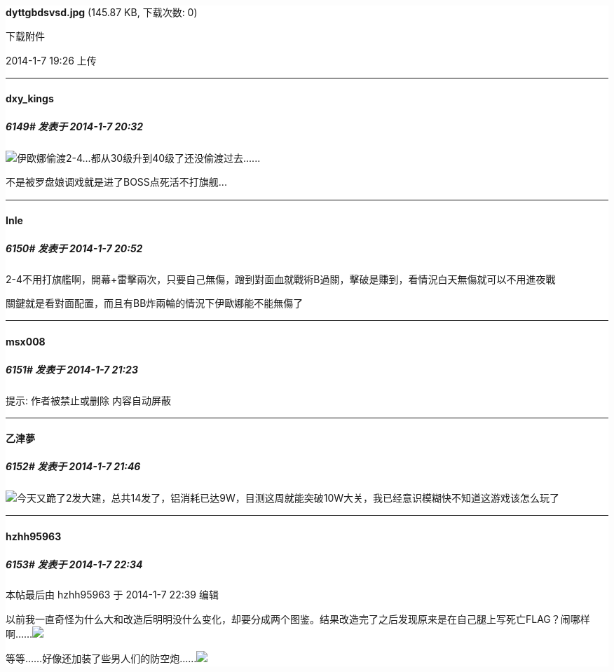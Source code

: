 
<strong>dyttgbdsvsd.jpg</strong> (145.87 KB, 下载次数: 0)

下载附件

2014-1-7 19:26 上传


*****

####  dxy_kings  
##### 6149#       发表于 2014-1-7 20:32


<img src="https://static.saraba1st.com/image/smiley/face/185.gif" referrerpolicy="no-referrer">伊欧娜偷渡2-4...都从30级升到40级了还没偷渡过去......

不是被罗盘娘调戏就是进了BOSS点死活不打旗舰...


*****

####  Inle  
##### 6150#       发表于 2014-1-7 20:52


2-4不用打旗艦啊，開幕+雷擊兩次，只要自己無傷，蹭到對面血就戰術B過關，擊破是賺到，看情況白天無傷就可以不用進夜戰


關鍵就是看對面配置，而且有BB炸兩輪的情況下伊歐娜能不能無傷了


*****

####  msx008  
##### 6151#       发表于 2014-1-7 21:23

提示: 作者被禁止或删除 内容自动屏蔽


*****

####  乙津夢  
##### 6152#       发表于 2014-1-7 21:46


<img src="https://static.saraba1st.com/image/smiley/nq/001.gif" referrerpolicy="no-referrer">今天又跪了2发大建，总共14发了，铝消耗已达9W，目测这周就能突破10W大关，我已经意识模糊快不知道这游戏该怎么玩了


*****

####  hzhh95963  
##### 6153#       发表于 2014-1-7 22:34


 本帖最后由 hzhh95963 于 2014-1-7 22:39 编辑 

以前我一直奇怪为什么大和改造后明明没什么变化，却要分成两个图鉴。结果改造完了之后发现原来是在自己腿上写死亡FLAG？闹哪样啊……<img src="https://static.saraba1st.com/image/smiley/face/09.gif" referrerpolicy="no-referrer">


等等……好像还加装了些男人们的防空炮……<img src="https://static.saraba1st.com/image/smiley/face/149.gif" referrerpolicy="no-referrer">
